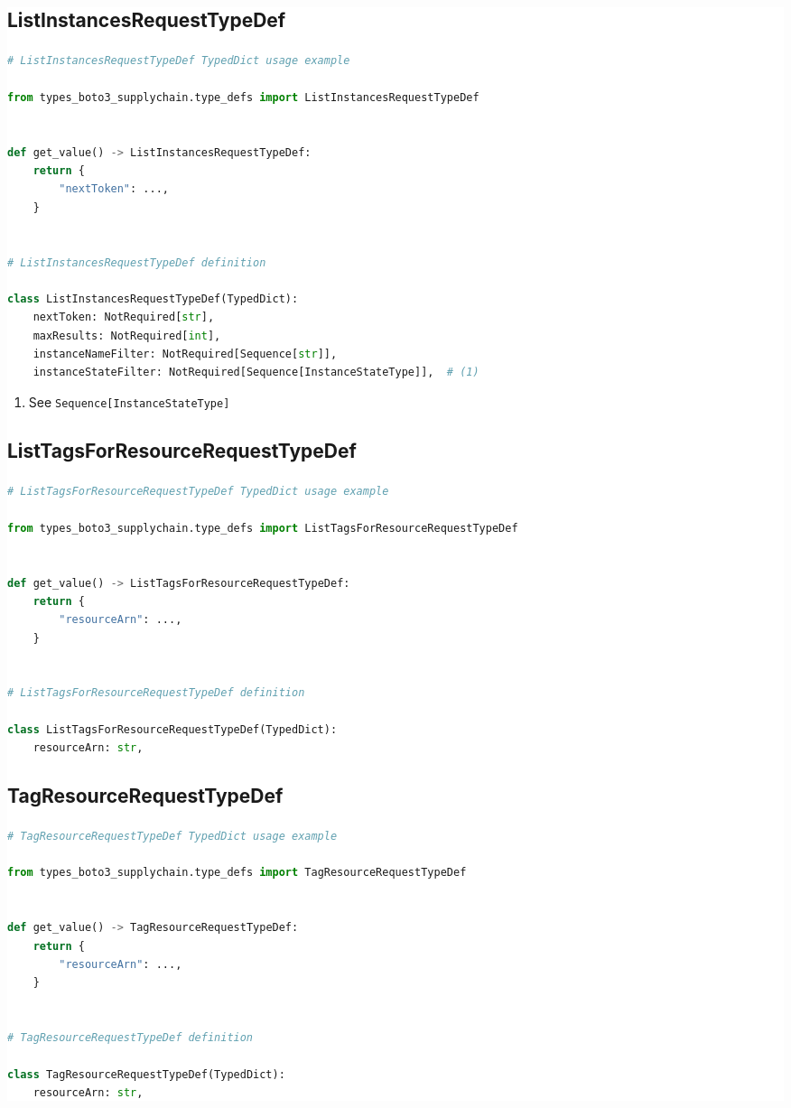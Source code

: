 
## ListInstancesRequestTypeDef

```python
# ListInstancesRequestTypeDef TypedDict usage example

from types_boto3_supplychain.type_defs import ListInstancesRequestTypeDef


def get_value() -> ListInstancesRequestTypeDef:
    return {
        "nextToken": ...,
    }


# ListInstancesRequestTypeDef definition

class ListInstancesRequestTypeDef(TypedDict):
    nextToken: NotRequired[str],
    maxResults: NotRequired[int],
    instanceNameFilter: NotRequired[Sequence[str]],
    instanceStateFilter: NotRequired[Sequence[InstanceStateType]],  # (1)
```

1. See `Sequence[InstanceStateType]`

## ListTagsForResourceRequestTypeDef

```python
# ListTagsForResourceRequestTypeDef TypedDict usage example

from types_boto3_supplychain.type_defs import ListTagsForResourceRequestTypeDef


def get_value() -> ListTagsForResourceRequestTypeDef:
    return {
        "resourceArn": ...,
    }


# ListTagsForResourceRequestTypeDef definition

class ListTagsForResourceRequestTypeDef(TypedDict):
    resourceArn: str,
```


## TagResourceRequestTypeDef

```python
# TagResourceRequestTypeDef TypedDict usage example

from types_boto3_supplychain.type_defs import TagResourceRequestTypeDef


def get_value() -> TagResourceRequestTypeDef:
    return {
        "resourceArn": ...,
    }


# TagResourceRequestTypeDef definition

class TagResourceRequestTypeDef(TypedDict):
    resourceArn: str,
```